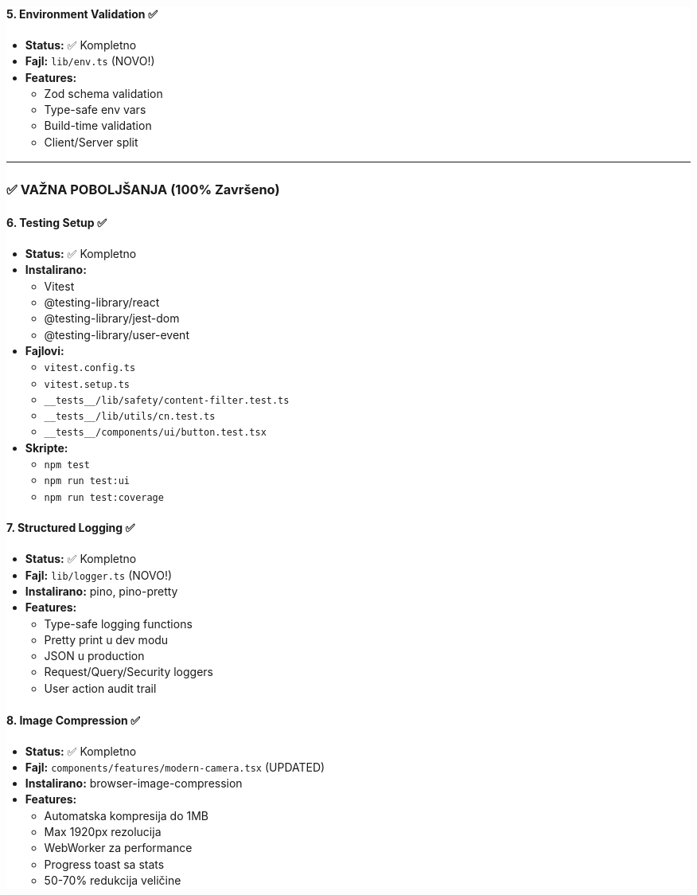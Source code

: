 #### 5. Environment Validation ✅
- **Status:** ✅ Kompletno
- **Fajl:** `lib/env.ts` (NOVO!)
- **Features:**
  - Zod schema validation
  - Type-safe env vars
  - Build-time validation
  - Client/Server split

---

### ✅ VAŽNA POBOLJŠANJA (100% Završeno)

#### 6. Testing Setup ✅
- **Status:** ✅ Kompletno
- **Instalirano:**
  - Vitest
  - @testing-library/react
  - @testing-library/jest-dom
  - @testing-library/user-event
- **Fajlovi:**
  - `vitest.config.ts`
  - `vitest.setup.ts`
  - `__tests__/lib/safety/content-filter.test.ts`
  - `__tests__/lib/utils/cn.test.ts`
  - `__tests__/components/ui/button.test.tsx`
- **Skripte:**
  - `npm test`
  - `npm run test:ui`
  - `npm run test:coverage`

#### 7. Structured Logging ✅
- **Status:** ✅ Kompletno
- **Fajl:** `lib/logger.ts` (NOVO!)
- **Instalirano:** pino, pino-pretty
- **Features:**
  - Type-safe logging functions
  - Pretty print u dev modu
  - JSON u production
  - Request/Query/Security loggers
  - User action audit trail

#### 8. Image Compression ✅
- **Status:** ✅ Kompletno
- **Fajl:** `components/features/modern-camera.tsx` (UPDATED)
- **Instalirano:** browser-image-compression
- **Features:**
  - Automatska kompresija do 1MB
  - Max 1920px rezolucija
  - WebWorker za performance
  - Progress toast sa stats
  - 50-70% redukcija veličine
